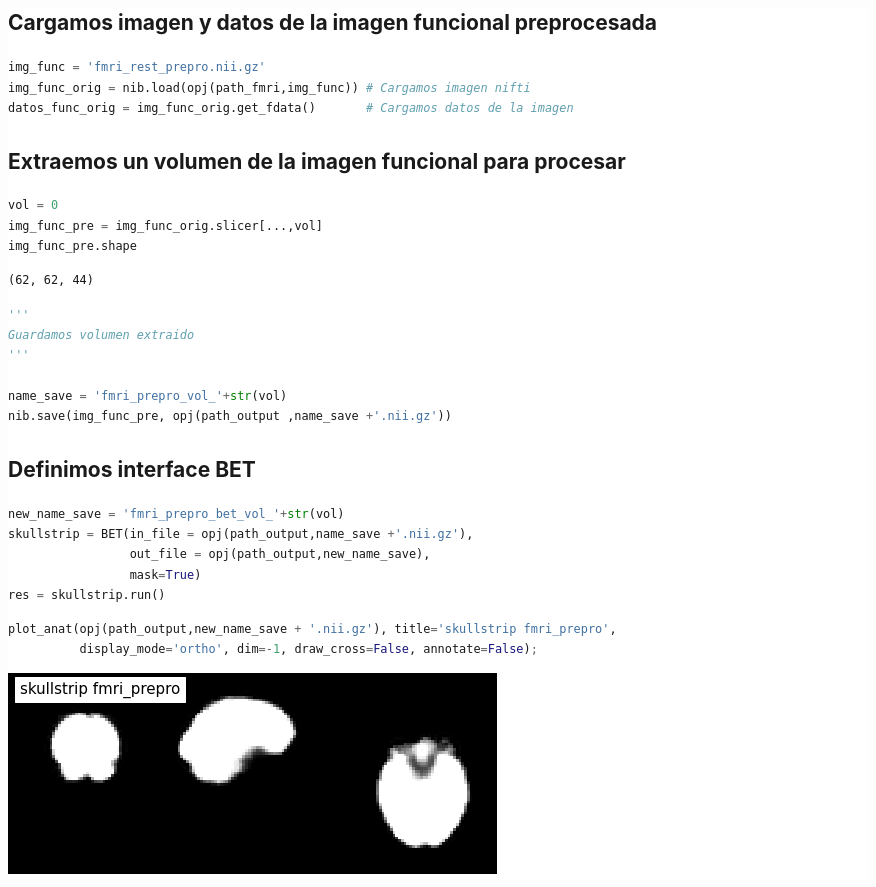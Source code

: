 ## Cargamos imagen y datos de la imagen funcional preprocesada


```python
img_func = 'fmri_rest_prepro.nii.gz'
img_func_orig = nib.load(opj(path_fmri,img_func)) # Cargamos imagen nifti
datos_func_orig = img_func_orig.get_fdata()       # Cargamos datos de la imagen
```

## Extraemos un volumen de la imagen funcional para procesar


```python
vol = 0
img_func_pre = img_func_orig.slicer[...,vol]
img_func_pre.shape
```




    (62, 62, 44)




```python
'''
Guardamos volumen extraido
'''

name_save = 'fmri_prepro_vol_'+str(vol)
nib.save(img_func_pre, opj(path_output ,name_save +'.nii.gz'))
```

## Definimos interface BET


```python
new_name_save = 'fmri_prepro_bet_vol_'+str(vol)
skullstrip = BET(in_file = opj(path_output,name_save +'.nii.gz'),
                 out_file = opj(path_output,new_name_save),
                 mask=True)
res = skullstrip.run()
```


```python
plot_anat(opj(path_output,new_name_save + '.nii.gz'), title='skullstrip fmri_prepro',
          display_mode='ortho', dim=-1, draw_cross=False, annotate=False);
```


    
![png](imagenes/output_24_0.png)
    